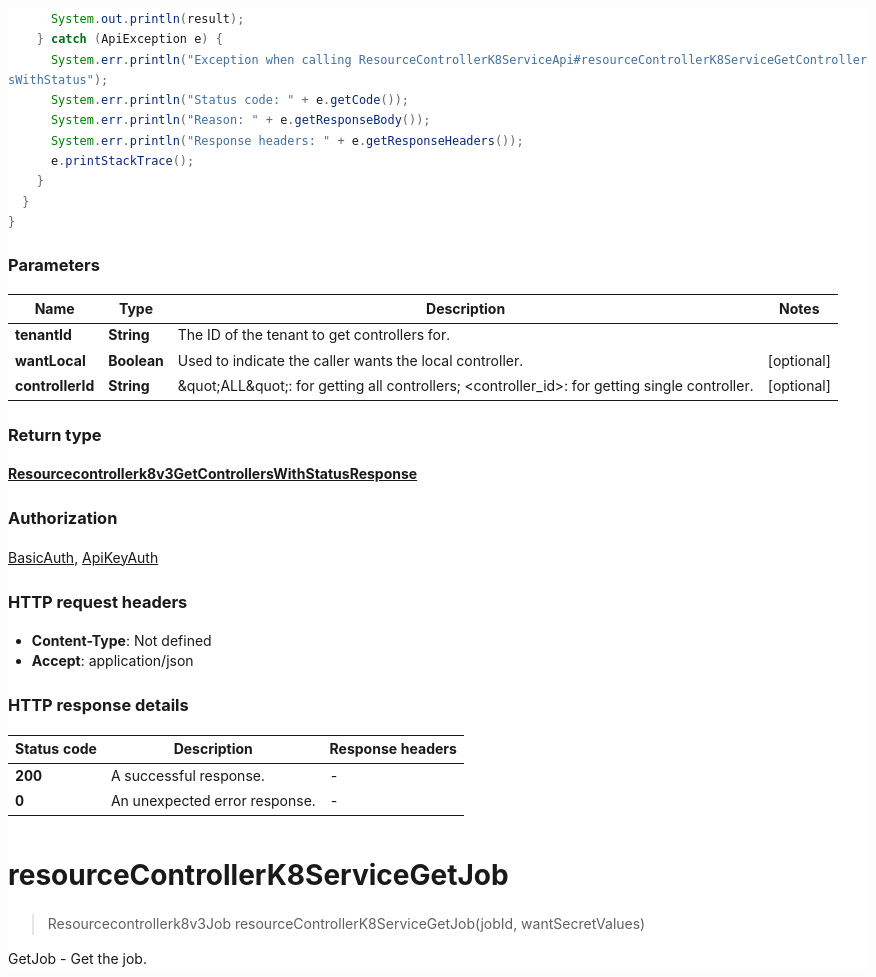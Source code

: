 ```java
      System.out.println(result);
    } catch (ApiException e) {
      System.err.println("Exception when calling ResourceControllerK8ServiceApi#resourceControllerK8ServiceGetControllersWithStatus");
      System.err.println("Status code: " + e.getCode());
      System.err.println("Reason: " + e.getResponseBody());
      System.err.println("Response headers: " + e.getResponseHeaders());
      e.printStackTrace();
    }
  }
}
```

### Parameters

| Name | Type | Description  | Notes |
|------------- | ------------- | ------------- | -------------|
| **tenantId** | **String**| The ID of the tenant to get controllers for. | |
| **wantLocal** | **Boolean**| Used to indicate the caller wants the local controller. | [optional] |
| **controllerId** | **String**| \&quot;ALL\&quot;: for getting all controllers; &lt;controller_id&gt;: for getting single controller. | [optional] |

### Return type

[**Resourcecontrollerk8v3GetControllersWithStatusResponse**](Resourcecontrollerk8v3GetControllersWithStatusResponse.md)

### Authorization

[BasicAuth](../README.md#BasicAuth), [ApiKeyAuth](../README.md#ApiKeyAuth)

### HTTP request headers

 - **Content-Type**: Not defined
 - **Accept**: application/json

### HTTP response details
| Status code | Description | Response headers |
|-------------|-------------|------------------|
| **200** | A successful response. |  -  |
| **0** | An unexpected error response. |  -  |

<a id="resourceControllerK8ServiceGetJob"></a>
# **resourceControllerK8ServiceGetJob**
> Resourcecontrollerk8v3Job resourceControllerK8ServiceGetJob(jobId, wantSecretValues)

GetJob - Get the job.
